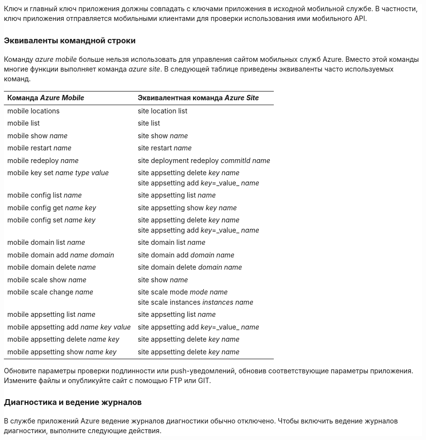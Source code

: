 Ключ и главный ключ приложения должны совпадать с ключами приложения в исходной мобильной службе. В частности, ключ приложения отправляется мобильными клиентами для проверки использования ими мобильного API.

### <a name="cliequivalents"></a>Эквиваленты командной строки

Команду _azure mobile_ больше нельзя использовать для управления сайтом мобильных служб Azure. Вместо этой команды многие функции выполняет команда _azure site_. В следующей таблице приведены эквиваленты часто используемых команд.

| Команда _Azure Mobile_ | Эквивалентная команда _Azure Site_ |
| :----------------------------------------- | :----------------------------------------- |
| mobile locations | site location list |
| mobile list | site list |
| mobile show _name_ | site show _name_ |
| mobile restart _name_ | site restart _name_ |
| mobile redeploy _name_ | site deployment redeploy _commitId_ _name_ |
| mobile key set _name_ _type_ _value_ | site appsetting delete _key_ _name_ <br/> site appsetting add _key_=\_value\_ _name_ |
| mobile config list _name_ | site appsetting list _name_ |
| mobile config get _name_ _key_ | site appsetting show _key_ _name_ |
| mobile config set _name_ _key_ | site appsetting delete _key_ _name_ <br/> site appsetting add _key_=\_value\_ _name_ |
| mobile domain list _name_ | site domain list _name_ |
| mobile domain add _name_ _domain_ | site domain add _domain_ _name_ |
| mobile domain delete _name_ | site domain delete _domain_ _name_ |
| mobile scale show _name_ | site show _name_ |
| mobile scale change _name_ | site scale mode _mode_ _name_ <br /> site scale instances _instances_ _name_ |
| mobile appsetting list _name_ | site appsetting list _name_ |
| mobile appsetting add _name_ _key_ _value_ | site appsetting add _key_=\_value\_ _name_ |
| mobile appsetting delete _name_ _key_ | site appsetting delete _key_ _name_ |
| mobile appsetting show _name_ _key_ | site appsetting delete _key_ _name_ |

Обновите параметры проверки подлинности или push-уведомлений, обновив соответствующие параметры приложения. Измените файлы и опубликуйте сайт с помощью FTP или GIT.

### <a name="diagnostics"></a>Диагностика и ведение журналов

В службе приложений Azure ведение журналов диагностики обычно отключено. Чтобы включить ведение журналов диагностики, выполните следующие действия.
